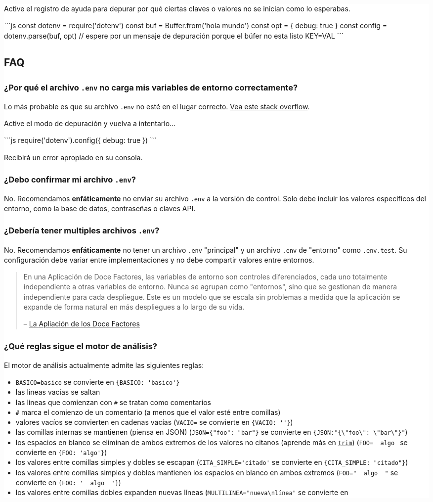 Active el registro de ayuda para depurar por qué ciertas claves o valores no se inician como lo esperabas.

\`\`\`js
const dotenv = require('dotenv')
const buf = Buffer.from('hola mundo')
const opt = { debug: true }
const config = dotenv.parse(buf, opt)
// espere por un mensaje de depuración porque el búfer no esta listo KEY=VAL
\`\`\`

## FAQ

### ¿Por qué el archivo `.env` no carga mis variables de entorno correctamente?

Lo más probable es que su archivo `.env` no esté en el lugar correcto. [Vea este stack overflow](https://stackoverflow.com/questions/42335016/dotenv-file-is-not-loading-environment-variables).

Active el modo de depuración y vuelva a intentarlo...

\`\`\`js
require('dotenv').config({ debug: true })
\`\`\`

Recibirá un error apropiado en su consola.

### ¿Debo confirmar mi archivo `.env`?

No. Recomendamos **enfáticamente** no enviar su archivo `.env` a la versión de control. Solo debe incluir los valores especificos del entorno, como la base de datos, contraseñas o claves API.

### ¿Debería tener multiples archivos `.env`?

No. Recomendamos **enfáticamente** no tener un archivo `.env` "principal" y un archivo `.env` de "entorno" como `.env.test`. Su configuración debe variar entre implementaciones y no debe compartir valores entre entornos.

> En una Aplicación de Doce Factores, las variables de entorno son controles diferenciados, cada uno totalmente independiente a otras variables de entorno. Nunca se agrupan como "entornos", sino que se gestionan de manera independiente para cada despliegue. Este es un modelo que se escala sin problemas a medida que la aplicación se expande de forma natural en más despliegues a lo largo de su vida.
>
> – [La Apliación de los Doce Factores](https://12factor.net/es/)

### ¿Qué reglas sigue el motor de análisis?

El motor de análisis actualmente admite las siguientes reglas:

- `BASICO=basico` se convierte en `{BASICO: 'basico'}`
- las líneas vacías se saltan
- las líneas que comienzan con `#` se tratan como comentarios
- `#` marca el comienzo de un comentario (a menos que el valor esté entre comillas)
- valores vacíos se convierten en cadenas vacías (`VACIO=` se convierte en `{VACIO: ''}`)
- las comillas internas se mantienen (piensa en JSON) (`JSON={"foo": "bar"}` se convierte en `{JSON:"{\"foo\": \"bar\"}"`)
- los espacios en blanco se eliminan de ambos extremos de los valores no citanos (aprende más en [`trim`](https://developer.mozilla.org/es/docs/Web/JavaScript/Reference/Global_Objects/String/Trim)) (`FOO=  algo ` se convierte en `{FOO: 'algo'}`)
- los valores entre comillas simples y dobles se escapan (`CITA_SIMPLE='citado'` se convierte en `{CITA_SIMPLE: "citado"}`)
- los valores entre comillas simples y dobles mantienen los espacios en blanco en ambos extremos  (`FOO="  algo  "` se convierte en `{FOO: '  algo  '}`)
- los valores entre comillas dobles expanden nuevas líneas (`MULTILINEA="nueva\nlínea"` se convierte en
